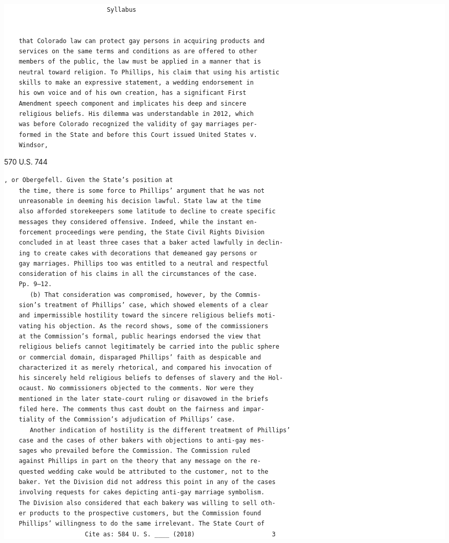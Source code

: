                                 Syllabus
    
    
        that Colorado law can protect gay persons in acquiring products and
        services on the same terms and conditions as are offered to other
        members of the public, the law must be applied in a manner that is
        neutral toward religion. To Phillips, his claim that using his artistic
        skills to make an expressive statement, a wedding endorsement in
        his own voice and of his own creation, has a significant First
        Amendment speech component and implicates his deep and sincere
        religious beliefs. His dilemma was understandable in 2012, which
        was before Colorado recognized the validity of gay marriages per-
        formed in the State and before this Court issued United States v.
        Windsor, 

570 U.S. 744

    
    
    , or Obergefell. Given the State’s position at
        the time, there is some force to Phillips’ argument that he was not
        unreasonable in deeming his decision lawful. State law at the time
        also afforded storekeepers some latitude to decline to create specific
        messages they considered offensive. Indeed, while the instant en-
        forcement proceedings were pending, the State Civil Rights Division
        concluded in at least three cases that a baker acted lawfully in declin-
        ing to create cakes with decorations that demeaned gay persons or
        gay marriages. Phillips too was entitled to a neutral and respectful
        consideration of his claims in all the circumstances of the case.
        Pp. 9–12.
           (b) That consideration was compromised, however, by the Commis-
        sion’s treatment of Phillips’ case, which showed elements of a clear
        and impermissible hostility toward the sincere religious beliefs moti-
        vating his objection. As the record shows, some of the commissioners
        at the Commission’s formal, public hearings endorsed the view that
        religious beliefs cannot legitimately be carried into the public sphere
        or commercial domain, disparaged Phillips’ faith as despicable and
        characterized it as merely rhetorical, and compared his invocation of
        his sincerely held religious beliefs to defenses of slavery and the Hol-
        ocaust. No commissioners objected to the comments. Nor were they
        mentioned in the later state-court ruling or disavowed in the briefs
        filed here. The comments thus cast doubt on the fairness and impar-
        tiality of the Commission’s adjudication of Phillips’ case.
           Another indication of hostility is the different treatment of Phillips’
        case and the cases of other bakers with objections to anti-gay mes-
        sages who prevailed before the Commission. The Commission ruled
        against Phillips in part on the theory that any message on the re-
        quested wedding cake would be attributed to the customer, not to the
        baker. Yet the Division did not address this point in any of the cases
        involving requests for cakes depicting anti-gay marriage symbolism.
        The Division also considered that each bakery was willing to sell oth-
        er products to the prospective customers, but the Commission found
        Phillips’ willingness to do the same irrelevant. The State Court of
                          Cite as: 584 U. S. ____ (2018)                     3
    